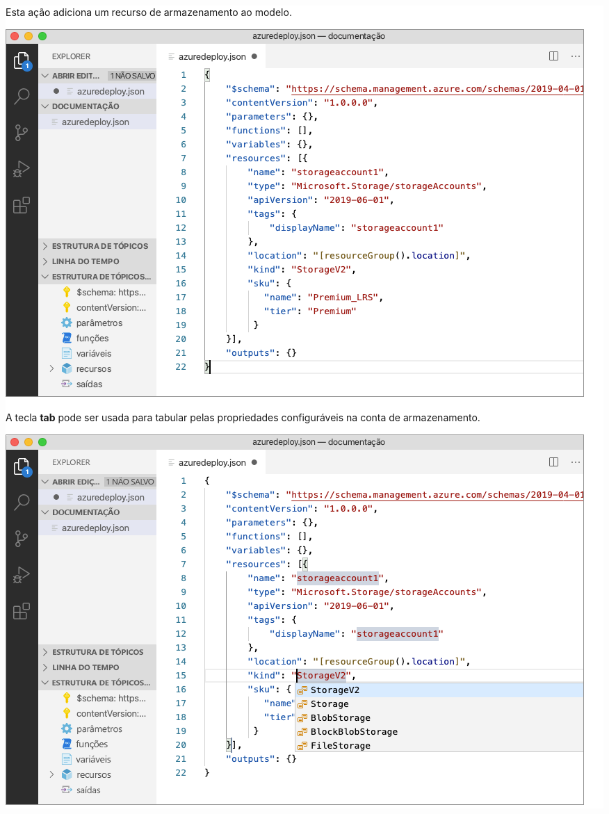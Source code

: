 Esta ação adiciona um recurso de armazenamento ao modelo.

![Imagem mostrando um recurso de Armazenamento do Azure em um modelo do Resource Manager](./media/quickstart-create-templates-use-visual-studio-code/5.png)

A tecla **tab** pode ser usada para tabular pelas propriedades configuráveis na conta de armazenamento.

![Imagem mostrando como a tecla tab pode ser usada para navegar pela configuração de recursos](./media/quickstart-create-templates-use-visual-studio-code/6.png)
